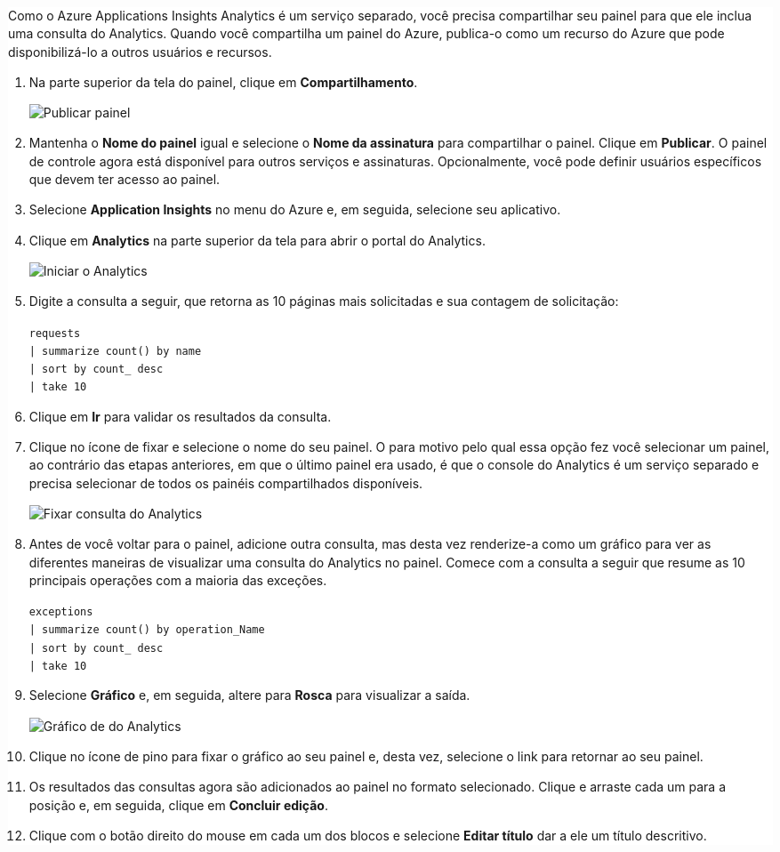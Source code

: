 Como o Azure Applications Insights Analytics é um serviço separado, você precisa compartilhar seu painel para que ele inclua uma consulta do Analytics.  Quando você compartilha um painel do Azure, publica-o como um recurso do Azure que pode disponibilizá-lo a outros usuários e recursos.  

1. Na parte superior da tela do painel, clique em **Compartilhamento**.

    ![Publicar painel](media/app-insights-tutorial-dashboards/publish-dashboard.png)

2. Mantenha o **Nome do painel** igual e selecione o **Nome da assinatura** para compartilhar o painel.  Clique em **Publicar**.  O painel de controle agora está disponível para outros serviços e assinaturas.  Opcionalmente, você pode definir usuários específicos que devem ter acesso ao painel.
1. Selecione **Application Insights** no menu do Azure e, em seguida, selecione seu aplicativo.
2. Clique em **Analytics** na parte superior da tela para abrir o portal do Analytics.

    ![Iniciar o Analytics](media/app-insights-tutorial-dashboards/start-analytics.png)

3. Digite a consulta a seguir, que retorna as 10 páginas mais solicitadas e sua contagem de solicitação:

    ```
    requests
    | summarize count() by name
    | sort by count_ desc
    | take 10 
    ```

4. Clique em **Ir** para validar os resultados da consulta.
5. Clique no ícone de fixar e selecione o nome do seu painel.  O para motivo pelo qual essa opção fez você selecionar um painel, ao contrário das etapas anteriores, em que o último painel era usado, é que o console do Analytics é um serviço separado e precisa selecionar de todos os painéis compartilhados disponíveis.

    ![Fixar consulta do Analytics](media/app-insights-tutorial-dashboards/analytics-pin.png)

5. Antes de você voltar para o painel, adicione outra consulta, mas desta vez renderize-a como um gráfico para ver as diferentes maneiras de visualizar uma consulta do Analytics no painel.  Comece com a consulta a seguir que resume as 10 principais operações com a maioria das exceções.

    ```
    exceptions
    | summarize count() by operation_Name
    | sort by count_ desc
    | take 10 
    ```

6. Selecione **Gráfico** e, em seguida, altere para **Rosca** para visualizar a saída.

    ![Gráfico de do Analytics](media/app-insights-tutorial-dashboards/analytics-chart.png)

6. Clique no ícone de pino para fixar o gráfico ao seu painel e, desta vez, selecione o link para retornar ao seu painel.
4. Os resultados das consultas agora são adicionados ao painel no formato selecionado.  Clique e arraste cada um para a posição e, em seguida, clique em **Concluir edição**.
5. Clique com o botão direito do mouse em cada um dos blocos e selecione **Editar título** dar a ele um título descritivo.
